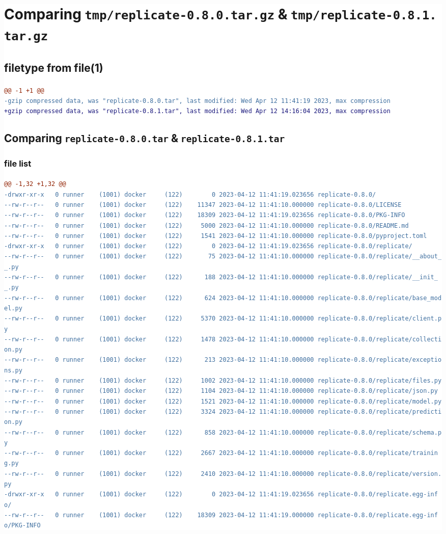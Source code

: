 # Comparing `tmp/replicate-0.8.0.tar.gz` & `tmp/replicate-0.8.1.tar.gz`

## filetype from file(1)

```diff
@@ -1 +1 @@
-gzip compressed data, was "replicate-0.8.0.tar", last modified: Wed Apr 12 11:41:19 2023, max compression
+gzip compressed data, was "replicate-0.8.1.tar", last modified: Wed Apr 12 14:16:04 2023, max compression
```

## Comparing `replicate-0.8.0.tar` & `replicate-0.8.1.tar`

### file list

```diff
@@ -1,32 +1,32 @@
-drwxr-xr-x   0 runner    (1001) docker     (122)        0 2023-04-12 11:41:19.023656 replicate-0.8.0/
--rw-r--r--   0 runner    (1001) docker     (122)    11347 2023-04-12 11:41:10.000000 replicate-0.8.0/LICENSE
--rw-r--r--   0 runner    (1001) docker     (122)    18309 2023-04-12 11:41:19.023656 replicate-0.8.0/PKG-INFO
--rw-r--r--   0 runner    (1001) docker     (122)     5000 2023-04-12 11:41:10.000000 replicate-0.8.0/README.md
--rw-r--r--   0 runner    (1001) docker     (122)     1541 2023-04-12 11:41:10.000000 replicate-0.8.0/pyproject.toml
-drwxr-xr-x   0 runner    (1001) docker     (122)        0 2023-04-12 11:41:19.023656 replicate-0.8.0/replicate/
--rw-r--r--   0 runner    (1001) docker     (122)       75 2023-04-12 11:41:10.000000 replicate-0.8.0/replicate/__about__.py
--rw-r--r--   0 runner    (1001) docker     (122)      188 2023-04-12 11:41:10.000000 replicate-0.8.0/replicate/__init__.py
--rw-r--r--   0 runner    (1001) docker     (122)      624 2023-04-12 11:41:10.000000 replicate-0.8.0/replicate/base_model.py
--rw-r--r--   0 runner    (1001) docker     (122)     5370 2023-04-12 11:41:10.000000 replicate-0.8.0/replicate/client.py
--rw-r--r--   0 runner    (1001) docker     (122)     1478 2023-04-12 11:41:10.000000 replicate-0.8.0/replicate/collection.py
--rw-r--r--   0 runner    (1001) docker     (122)      213 2023-04-12 11:41:10.000000 replicate-0.8.0/replicate/exceptions.py
--rw-r--r--   0 runner    (1001) docker     (122)     1002 2023-04-12 11:41:10.000000 replicate-0.8.0/replicate/files.py
--rw-r--r--   0 runner    (1001) docker     (122)     1104 2023-04-12 11:41:10.000000 replicate-0.8.0/replicate/json.py
--rw-r--r--   0 runner    (1001) docker     (122)     1521 2023-04-12 11:41:10.000000 replicate-0.8.0/replicate/model.py
--rw-r--r--   0 runner    (1001) docker     (122)     3324 2023-04-12 11:41:10.000000 replicate-0.8.0/replicate/prediction.py
--rw-r--r--   0 runner    (1001) docker     (122)      858 2023-04-12 11:41:10.000000 replicate-0.8.0/replicate/schema.py
--rw-r--r--   0 runner    (1001) docker     (122)     2667 2023-04-12 11:41:10.000000 replicate-0.8.0/replicate/training.py
--rw-r--r--   0 runner    (1001) docker     (122)     2410 2023-04-12 11:41:10.000000 replicate-0.8.0/replicate/version.py
-drwxr-xr-x   0 runner    (1001) docker     (122)        0 2023-04-12 11:41:19.023656 replicate-0.8.0/replicate.egg-info/
--rw-r--r--   0 runner    (1001) docker     (122)    18309 2023-04-12 11:41:19.000000 replicate-0.8.0/replicate.egg-info/PKG-INFO
```